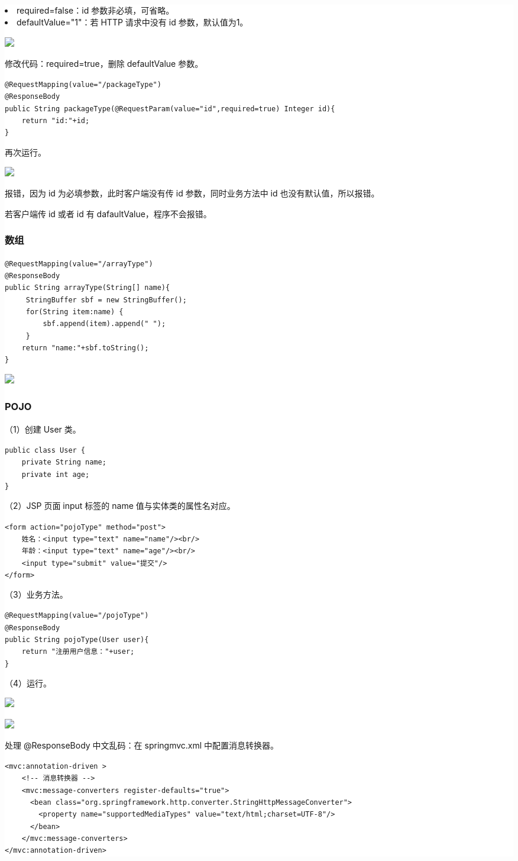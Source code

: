 <li>required=false：id 参数非必填，可省略。</li>
<li>defaultValue="1"：若 HTTP 请求中没有 id 参数，默认值为1。</li>
</ul>
<p><img src="https://images.gitbook.cn/6045a110-96f5-11e8-9e0c-8bfb55c56242" width = "60%" /></p>
<p>修改代码：required=true，删除 defaultValue 参数。</p>
<pre><code class="java language-java">@RequestMapping(value="/packageType")
@ResponseBody
public String packageType(@RequestParam(value="id",required=true) Integer id){
    return "id:"+id;
}
</code></pre>
<p>再次运行。</p>
<p><img src="https://images.gitbook.cn/67cfddb0-96f5-11e8-ab3d-7b3c8b8e2dff" width = "60%" /></p>
<p>报错，因为 id 为必填参数，此时客户端没有传 id 参数，同时业务方法中 id 也没有默认值，所以报错。</p>
<p>若客户端传 id 或者 id 有 dafaultValue，程序不会报错。</p>
<h3 id="-3">数组</h3>
<pre><code class="java language-java">@RequestMapping(value="/arrayType")
@ResponseBody
public String arrayType(String[] name){
     StringBuffer sbf = new StringBuffer();
     for(String item:name) {
         sbf.append(item).append(" ");
     }
    return "name:"+sbf.toString();
}
</code></pre>
<p><img src="https://images.gitbook.cn/73894510-96f5-11e8-a80f-e9b555a946c4" width = "75%" /></p>
<h3 id="pojo">POJO</h3>
<p>（1）创建 User 类。</p>
<pre><code class="java language-java">public class User {
    private String name;
    private int age;
}
</code></pre>
<p>（2）JSP 页面 input 标签的 name 值与实体类的属性名对应。</p>
<pre><code class="jsp language-jsp">&lt;form action="pojoType" method="post"&gt;
    姓名：&lt;input type="text" name="name"/&gt;&lt;br/&gt;
    年龄：&lt;input type="text" name="age"/&gt;&lt;br/&gt;
    &lt;input type="submit" value="提交"/&gt;
&lt;/form&gt;
</code></pre>
<p>（3）业务方法。</p>
<pre><code class="java language-java">@RequestMapping(value="/pojoType")
@ResponseBody
public String pojoType(User user){
    return "注册用户信息："+user;
}
</code></pre>
<p>（4）运行。</p>
<p><img src="https://images.gitbook.cn/7c038700-96f5-11e8-a80f-e9b555a946c4" width = "60%" /></p>
<p><img src="https://images.gitbook.cn/825088b0-96f5-11e8-ab3d-7b3c8b8e2dff" width = "60%" /></p>
<p>处理 @ResponseBody 中文乱码：在 springmvc.xml 中配置消息转换器。</p>
<pre><code class="xml language-xml">&lt;mvc:annotation-driven &gt;
    &lt;!-- 消息转换器 --&gt;
    &lt;mvc:message-converters register-defaults="true"&gt;
      &lt;bean class="org.springframework.http.converter.StringHttpMessageConverter"&gt;
        &lt;property name="supportedMediaTypes" value="text/html;charset=UTF-8"/&gt;
      &lt;/bean&gt;
    &lt;/mvc:message-converters&gt;
&lt;/mvc:annotation-driven&gt;
</code></pre>